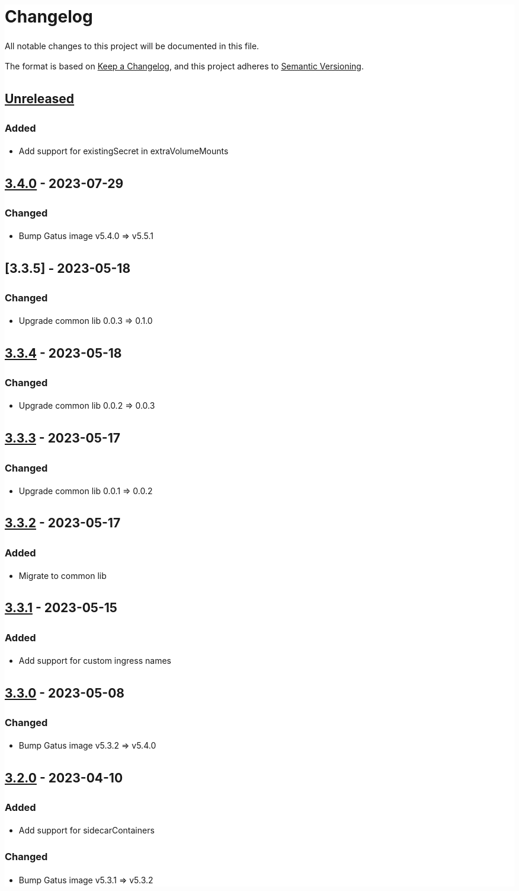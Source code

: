 # Changelog
All notable changes to this project will be documented in this file.

The format is based on [Keep a Changelog](https://keepachangelog.com/en/1.0.0/),
and this project adheres to [Semantic Versioning](https://semver.org/spec/v2.0.0.html).

## [Unreleased]
### Added
- Add support for existingSecret in extraVolumeMounts

## [3.4.0] - 2023-07-29
### Changed
- Bump Gatus image v5.4.0 => v5.5.1

## [3.3.5] - 2023-05-18
### Changed
- Upgrade common lib 0.0.3 => 0.1.0

## [3.3.4] - 2023-05-18
### Changed
- Upgrade common lib 0.0.2 => 0.0.3

## [3.3.3] - 2023-05-17
### Changed
- Upgrade common lib 0.0.1 => 0.0.2

## [3.3.2] - 2023-05-17
### Added
- Migrate to common lib

## [3.3.1] - 2023-05-15
### Added
- Add support for custom ingress names

## [3.3.0] - 2023-05-08
### Changed
- Bump Gatus image v5.3.2 => v5.4.0

## [3.2.0] - 2023-04-10
### Added
- Add support for sidecarContainers
### Changed
- Bump Gatus image v5.3.1 => v5.3.2


[Unreleased]: https://github.com/minicloudlabs/helm-charts/compare/gatus-3.4.0...HEAD
[3.4.0]: https://github.com/minicloudlabs/helm-charts/compare/gatus-3.3.4...gatus-3.4.0
[3.3.4]: https://github.com/minicloudlabs/helm-charts/compare/gatus-3.3.3...gatus-3.3.4
[3.3.3]: https://github.com/minicloudlabs/helm-charts/compare/gatus-3.3.2...gatus-3.3.3
[3.3.2]: https://github.com/minicloudlabs/helm-charts/compare/gatus-3.3.1...gatus-3.3.2
[3.3.1]: https://github.com/minicloudlabs/helm-charts/compare/gatus-3.3.0...gatus-3.3.1
[3.3.0]: https://github.com/minicloudlabs/helm-charts/compare/gatus-3.2.0...gatus-3.3.0
[3.2.0]: https://github.com/minicloudlabs/helm-charts/compare/gatus-3.1.5...gatus-3.2.0
[3.1.5]: https://github.com/minicloudlabs/helm-charts/compare/gatus-3.1.4...gatus-3.1.5
[3.1.4]: https://github.com/minicloudlabs/helm-charts/compare/gatus-3.1.3...gatus-3.1.4
[3.1.3]: https://github.com/minicloudlabs/helm-charts/compare/gatus-3.1.2...gatus-3.1.3
[3.1.2]: https://github.com/minicloudlabs/helm-charts/compare/gatus-3.1.1...gatus-3.1.2
[3.1.1]: https://github.com/minicloudlabs/helm-charts/compare/gatus-3.1.0...gatus-3.1.1
[3.1.0]: https://github.com/minicloudlabs/helm-charts/compare/gatus-3.0.1...gatus-3.1.0
[3.0.1]: https://github.com/minicloudlabs/helm-charts/compare/gatus-3.0.0...gatus-3.0.1
[3.0.0]: https://github.com/minicloudlabs/helm-charts/compare/2.6.0...gatus-3.0.0
[2.6.0]: https://github.com/minicloudlabs/helm-charts/compare/2.5.5...2.6.0
[2.5.5]: https://github.com/minicloudlabs/helm-charts/compare/2.5.4...2.5.5
[2.5.4]: https://github.com/minicloudlabs/helm-charts/compare/2.5.3...2.5.4
[2.5.3]: https://github.com/minicloudlabs/helm-charts/compare/2.5.2...2.5.3
[2.5.2]: https://github.com/minicloudlabs/helm-charts/compare/2.5.1...2.5.2
[2.5.1]: https://github.com/minicloudlabs/helm-charts/compare/2.5.0...2.5.1
[2.5.0]: https://github.com/minicloudlabs/helm-charts/compare/2.4.0...2.5.0
[2.4.0]: https://github.com/minicloudlabs/helm-charts/compare/2.3.1...2.4.0
[2.3.1]: https://github.com/minicloudlabs/helm-charts/compare/2.3.0...2.3.1
[2.3.0]: https://github.com/minicloudlabs/helm-charts/compare/2.2.1...2.3.0
[2.2.1]: https://github.com/minicloudlabs/helm-charts/compare/2.2.0...2.2.1
[2.2.0]: https://github.com/minicloudlabs/helm-charts/compare/2.1.1...2.2.0
[2.1.1]: https://github.com/minicloudlabs/helm-charts/compare/2.1.0...2.1.1
[2.1.0]: https://github.com/minicloudlabs/helm-charts/compare/2.0.2...2.1.0
[2.0.2]: https://github.com/minicloudlabs/helm-charts/compare/2.0.1...2.0.2
[2.0.1]: https://github.com/minicloudlabs/helm-charts/compare/2.0.0...2.0.1
[2.0.0]: https://github.com/minicloudlabs/helm-charts/compare/1.1.4...2.0.0
[1.1.4]: https://github.com/minicloudlabs/helm-charts/compare/1.1.3...1.1.4
[1.1.3]: https://github.com/minicloudlabs/helm-charts/compare/1.1.2...1.1.3
[1.1.2]: https://github.com/minicloudlabs/helm-charts/compare/1.1.1...1.1.2
[1.1.1]: https://github.com/minicloudlabs/helm-charts/compare/1.1.0...1.1.1
[1.1.0]: https://github.com/minicloudlabs/helm-charts/compare/1.0.4...1.1.0
[1.0.4]: https://github.com/minicloudlabs/helm-charts/compare/1.0.3...1.0.4
[1.0.3]: https://github.com/minicloudlabs/helm-charts/compare/1.0.2...1.0.3
[1.0.2]: https://github.com/minicloudlabs/helm-charts/compare/1.0.1...1.0.2
[1.0.1]: https://github.com/minicloudlabs/helm-charts/compare/1.0.0...1.0.1
[1.0.0]: https://github.com/minicloudlabs/helm-charts/releases/tag/1.0.0